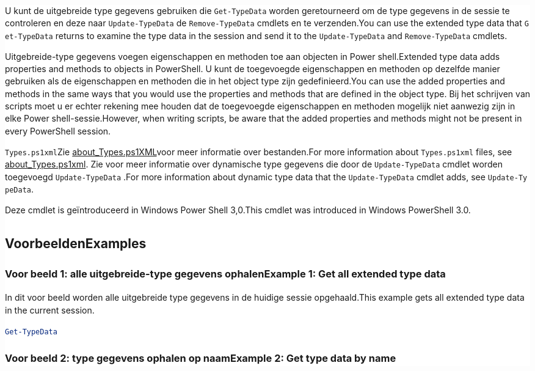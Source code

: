 <span data-ttu-id="f9d0b-110">U kunt de uitgebreide type gegevens gebruiken die `Get-TypeData` worden geretourneerd om de type gegevens in de sessie te controleren en deze naar `Update-TypeData` de `Remove-TypeData` cmdlets en te verzenden.</span><span class="sxs-lookup"><span data-stu-id="f9d0b-110">You can use the extended type data that `Get-TypeData` returns to examine the type data in the session and send it to the `Update-TypeData` and `Remove-TypeData` cmdlets.</span></span>

<span data-ttu-id="f9d0b-111">Uitgebreide-type gegevens voegen eigenschappen en methoden toe aan objecten in Power shell.</span><span class="sxs-lookup"><span data-stu-id="f9d0b-111">Extended type data adds properties and methods to objects in PowerShell.</span></span> <span data-ttu-id="f9d0b-112">U kunt de toegevoegde eigenschappen en methoden op dezelfde manier gebruiken als de eigenschappen en methoden die in het object type zijn gedefinieerd.</span><span class="sxs-lookup"><span data-stu-id="f9d0b-112">You can use the added properties and methods in the same ways that you would use the properties and methods that are defined in the object type.</span></span> <span data-ttu-id="f9d0b-113">Bij het schrijven van scripts moet u er echter rekening mee houden dat de toegevoegde eigenschappen en methoden mogelijk niet aanwezig zijn in elke Power shell-sessie.</span><span class="sxs-lookup"><span data-stu-id="f9d0b-113">However, when writing scripts, be aware that the added properties and methods might not be present in every PowerShell session.</span></span>

<span data-ttu-id="f9d0b-114">`Types.ps1xml`Zie [about_Types.ps1XML](../Microsoft.PowerShell.Core/About/about_Types.ps1xml.md)voor meer informatie over bestanden.</span><span class="sxs-lookup"><span data-stu-id="f9d0b-114">For more information about `Types.ps1xml` files, see [about_Types.ps1xml](../Microsoft.PowerShell.Core/About/about_Types.ps1xml.md).</span></span> <span data-ttu-id="f9d0b-115">Zie voor meer informatie over dynamische type gegevens die door de `Update-TypeData` cmdlet worden toegevoegd `Update-TypeData` .</span><span class="sxs-lookup"><span data-stu-id="f9d0b-115">For more information about dynamic type data that the `Update-TypeData` cmdlet adds, see `Update-TypeData`.</span></span>

<span data-ttu-id="f9d0b-116">Deze cmdlet is geïntroduceerd in Windows Power Shell 3,0.</span><span class="sxs-lookup"><span data-stu-id="f9d0b-116">This cmdlet was introduced in Windows PowerShell 3.0.</span></span>

## <span data-ttu-id="f9d0b-117">Voorbeelden</span><span class="sxs-lookup"><span data-stu-id="f9d0b-117">Examples</span></span>

### <span data-ttu-id="f9d0b-118">Voor beeld 1: alle uitgebreide-type gegevens ophalen</span><span class="sxs-lookup"><span data-stu-id="f9d0b-118">Example 1: Get all extended type data</span></span>

<span data-ttu-id="f9d0b-119">In dit voor beeld worden alle uitgebreide type gegevens in de huidige sessie opgehaald.</span><span class="sxs-lookup"><span data-stu-id="f9d0b-119">This example gets all extended type data in the current session.</span></span>

 ```powershell
Get-TypeData
```

### <span data-ttu-id="f9d0b-120">Voor beeld 2: type gegevens ophalen op naam</span><span class="sxs-lookup"><span data-stu-id="f9d0b-120">Example 2: Get type data by name</span></span>
